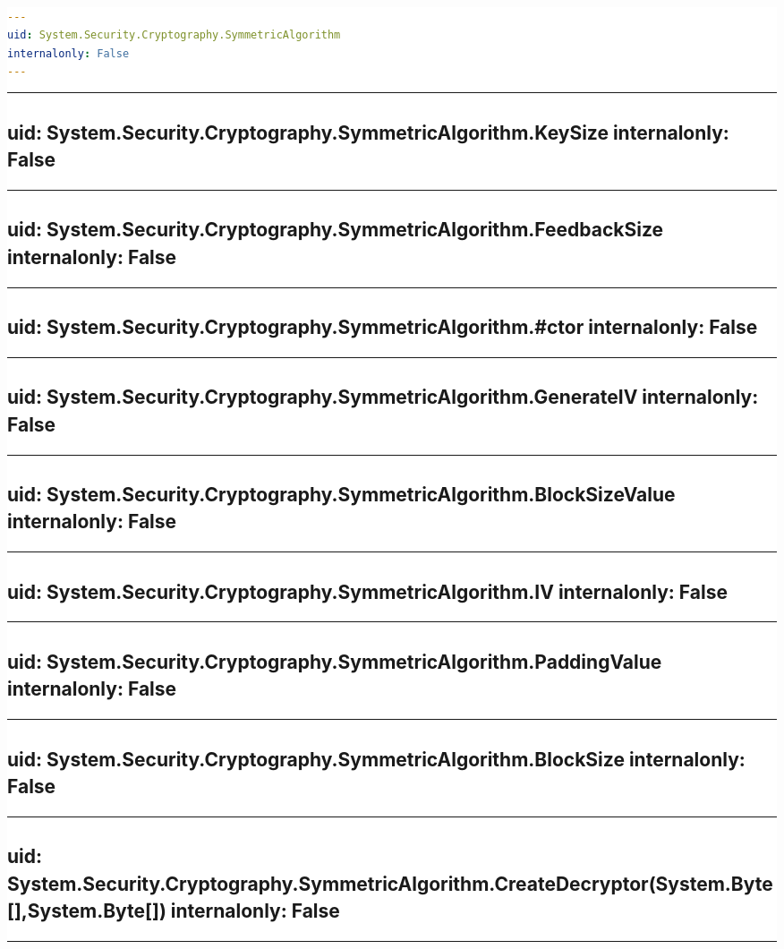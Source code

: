 ```yaml
---
uid: System.Security.Cryptography.SymmetricAlgorithm
internalonly: False
---
```


---
uid: System.Security.Cryptography.SymmetricAlgorithm.KeySize
internalonly: False
---

---
uid: System.Security.Cryptography.SymmetricAlgorithm.FeedbackSize
internalonly: False
---

---
uid: System.Security.Cryptography.SymmetricAlgorithm.#ctor
internalonly: False
---

---
uid: System.Security.Cryptography.SymmetricAlgorithm.GenerateIV
internalonly: False
---

---
uid: System.Security.Cryptography.SymmetricAlgorithm.BlockSizeValue
internalonly: False
---

---
uid: System.Security.Cryptography.SymmetricAlgorithm.IV
internalonly: False
---

---
uid: System.Security.Cryptography.SymmetricAlgorithm.PaddingValue
internalonly: False
---

---
uid: System.Security.Cryptography.SymmetricAlgorithm.BlockSize
internalonly: False
---

---
uid: System.Security.Cryptography.SymmetricAlgorithm.CreateDecryptor(System.Byte[],System.Byte[])
internalonly: False
---

---